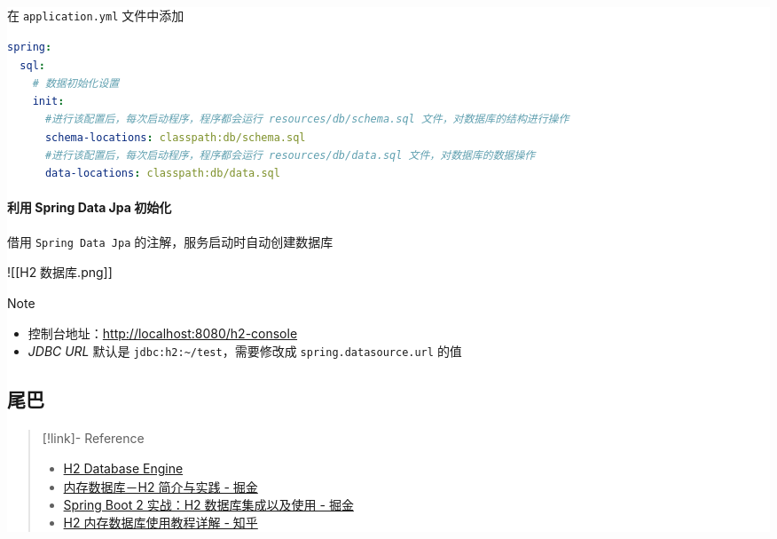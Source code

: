 在 `application.yml` 文件中添加

```yaml
spring:
  sql:
    # 数据初始化设置
    init:
      #进行该配置后，每次启动程序，程序都会运行 resources/db/schema.sql 文件，对数据库的结构进行操作
      schema-locations: classpath:db/schema.sql
      #进行该配置后，每次启动程序，程序都会运行 resources/db/data.sql 文件，对数据库的数据操作
      data-locations: classpath:db/data.sql
```

#### 利用 Spring Data Jpa 初始化

借用 `Spring Data Jpa` 的注解，服务启动时自动创建数据库

![[H2 数据库.png]]

> [!note]
> 
> - 控制台地址：[http://localhost:8080/h2-console](http://localhost:8080/h2-console)
> - _JDBC URL_ 默认是 `jdbc:h2:~/test`，需要修改成 `spring.datasource.url` 的值

## 尾巴

> [!link]- Reference
> 
> - [H2 Database Engine](http://www.h2database.com/html/main.html)
> - [内存数据库－H2 简介与实践 - 掘金](https://juejin.cn/post/6844903496169291783)
> - [Spring Boot 2 实战：H2 数据库集成以及使用 - 掘金](https://juejin.cn/post/6844903960180949006)
> - [H2 内存数据库使用教程详解 - 知乎](https://zhuanlan.zhihu.com/p/509877891)
